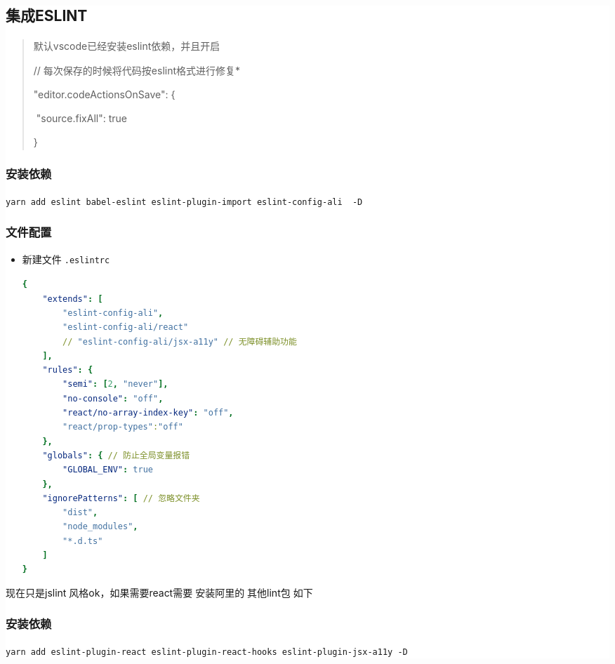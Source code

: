 ## 集成ESLINT

> 默认vscode已经安装eslint依赖，并且开启
>
> // 每次保存的时候将代码按eslint格式进行修复*
>
> "editor.codeActionsOnSave": {
>
> ​    "source.fixAll": true
>
> }

### 安装依赖

```shell
yarn add eslint babel-eslint eslint-plugin-import eslint-config-ali  -D
```

### 文件配置

- 新建文件 `.eslintrc`

  ```yaml
  {
      "extends": [
          "eslint-config-ali",
          "eslint-config-ali/react"
          // "eslint-config-ali/jsx-a11y" // 无障碍辅助功能
      ],
      "rules": {
          "semi": [2, "never"],
          "no-console": "off",
          "react/no-array-index-key": "off",
          "react/prop-types":"off"
      },
      "globals": { // 防止全局变量报错
          "GLOBAL_ENV": true
      },
      "ignorePatterns": [ // 忽略文件夹
          "dist",
          "node_modules",
          "*.d.ts"
      ]
  }
  ```

现在只是jslint 风格ok，如果需要react需要 安装阿里的 其他lint包 如下

### 安装依赖

```shell
yarn add eslint-plugin-react eslint-plugin-react-hooks eslint-plugin-jsx-a11y -D
```
